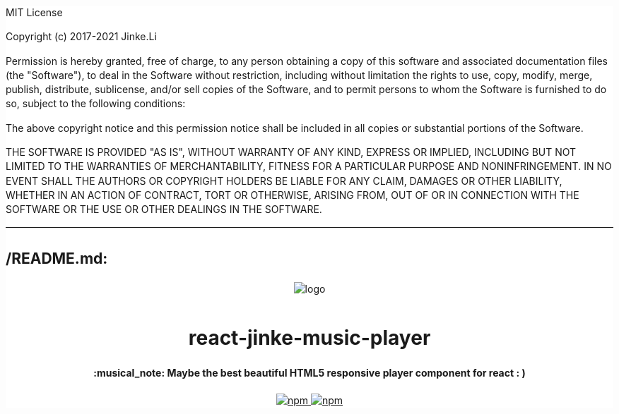 MIT License

Copyright (c) 2017-2021 Jinke.Li

Permission is hereby granted, free of charge, to any person obtaining a copy
of this software and associated documentation files (the "Software"), to deal
in the Software without restriction, including without limitation the rights
to use, copy, modify, merge, publish, distribute, sublicense, and/or sell
copies of the Software, and to permit persons to whom the Software is
furnished to do so, subject to the following conditions:

The above copyright notice and this permission notice shall be included in all
copies or substantial portions of the Software.

THE SOFTWARE IS PROVIDED "AS IS", WITHOUT WARRANTY OF ANY KIND, EXPRESS OR
IMPLIED, INCLUDING BUT NOT LIMITED TO THE WARRANTIES OF MERCHANTABILITY,
FITNESS FOR A PARTICULAR PURPOSE AND NONINFRINGEMENT. IN NO EVENT SHALL THE
AUTHORS OR COPYRIGHT HOLDERS BE LIABLE FOR ANY CLAIM, DAMAGES OR OTHER
LIABILITY, WHETHER IN AN ACTION OF CONTRACT, TORT OR OTHERWISE, ARISING FROM,
OUT OF OR IN CONNECTION WITH THE SOFTWARE OR THE USE OR OTHER DEALINGS IN THE
SOFTWARE.


-----------------------

/README.md:
-----------------------

<p align="center">
  <img alt="logo" src="https://github.com/lijinke666/react-music-player/blob/master/assetsImg/logo.png?raw=true" width="100" max-width="100%">
</p>

<h1 align="center">
react-jinke-music-player
</h1>

<h4 align="center">
:musical_note: Maybe the best beautiful HTML5 responsive player component for react : )
</h4>

<p align="center">
  <a href="https://www.npmjs.com/package/react-jinke-music-player" title="npm">
    <img src="https://img.shields.io/npm/dm/react-jinke-music-player.svg?style=flat-square" alt="npm"/>
  </a>
  <a href="https://www.npmjs.com/package/react-jinke-music-player" title="npm">
    <img src="https://img.shields.io/npm/l/react-jinke-music-player.svg?style=flat-square" alt="npm"/>
  </a>
  <a href="https://github.com/lijinke666/react-music-player/actions">
